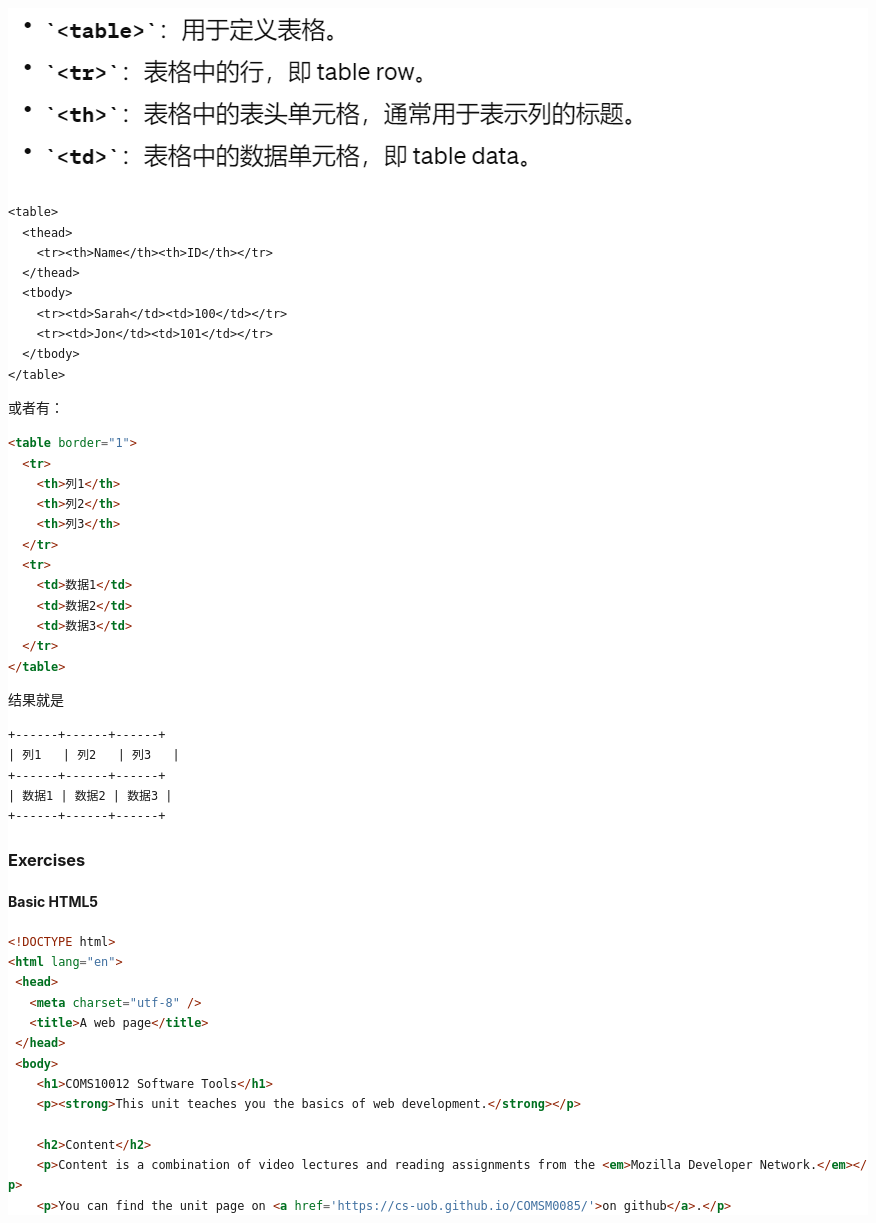   ![](2024-04-05-18-09-49.png)
```
<table>
  <thead>
    <tr><th>Name</th><th>ID</th></tr>
  </thead>
  <tbody>
    <tr><td>Sarah</td><td>100</td></tr>
    <tr><td>Jon</td><td>101</td></tr>
  </tbody>
</table>
```
或者有：
```html
<table border="1">
  <tr>
    <th>列1</th>
    <th>列2</th>
    <th>列3</th>
  </tr>
  <tr>
    <td>数据1</td>
    <td>数据2</td>
    <td>数据3</td>
  </tr>
</table>
```
结果就是
```
+------+------+------+
| 列1   | 列2   | 列3   |
+------+------+------+
| 数据1 | 数据2 | 数据3 |
+------+------+------+

```

### Exercises
#### Basic HTML5
```html
<!DOCTYPE html>
<html lang="en">
 <head> 
   <meta charset="utf-8" />
   <title>A web page</title>
 </head>
 <body>
    <h1>COMS10012 Software Tools</h1>
    <p><strong>This unit teaches you the basics of web development.</strong></p>

    <h2>Content</h2>
    <p>Content is a combination of video lectures and reading assignments from the <em>Mozilla Developer Network.</em></p>
    <p>You can find the unit page on <a href='https://cs-uob.github.io/COMSM0085/'>on github</a>.</p>
```